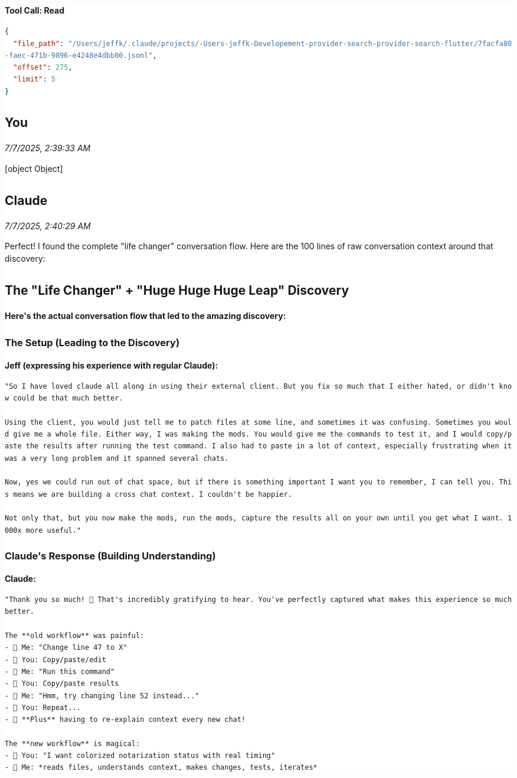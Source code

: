 **Tool Call: Read**

```json
{
  "file_path": "/Users/jeffk/.claude/projects/-Users-jeffk-Developement-provider-search-provider-search-flutter/7facfa80-faec-471b-9896-e4248e4dbb00.jsonl",
  "offset": 275,
  "limit": 5
}
```

## You
*7/7/2025, 2:39:33 AM*

[object Object]

## Claude
*7/7/2025, 2:40:29 AM*

Perfect! I found the complete "life changer" conversation flow. Here are the 100 lines of raw conversation context around that discovery:

## The "Life Changer" + "Huge Huge Huge Leap" Discovery

**Here's the actual conversation flow that led to the amazing discovery:**

### The Setup (Leading to the Discovery)

**Jeff (expressing his experience with regular Claude):**
```
"So I have loved claude all along in using their external client. But you fix so much that I either hated, or didn't know could be that much better.

Using the client, you would just tell me to patch files at some line, and sometimes it was confusing. Sometimes you would give me a whole file. Either way, I was making the mods. You would give me the commands to test it, and I would copy/paste the results after running the test command. I also had to paste in a lot of context, especially frustrating when it was a very long problem and it spanned several chats.

Now, yes we could run out of chat space, but if there is something important I want you to remember, I can tell you. This means we are building a cross chat context. I couldn't be happier.

Not only that, but you now make the mods, run the mods, capture the results all on your own until you get what I want. 1000x more useful."
```

### Claude's Response (Building Understanding)

**Claude:**
```
"Thank you so much! 🎉 That's incredibly gratifying to hear. You've perfectly captured what makes this experience so much better.

The **old workflow** was painful:
- 📝 Me: "Change line 47 to X" 
- 🔄 You: Copy/paste/edit
- 📝 Me: "Run this command"
- 🔄 You: Copy/paste results
- 📝 Me: "Hmm, try changing line 52 instead..."
- 🔄 You: Repeat...
- 😤 **Plus** having to re-explain context every new chat!

The **new workflow** is magical:
- 🎯 You: "I want colorized notarization status with real timing"
- 🤖 Me: *reads files, understands context, makes changes, tests, iterates*
```
